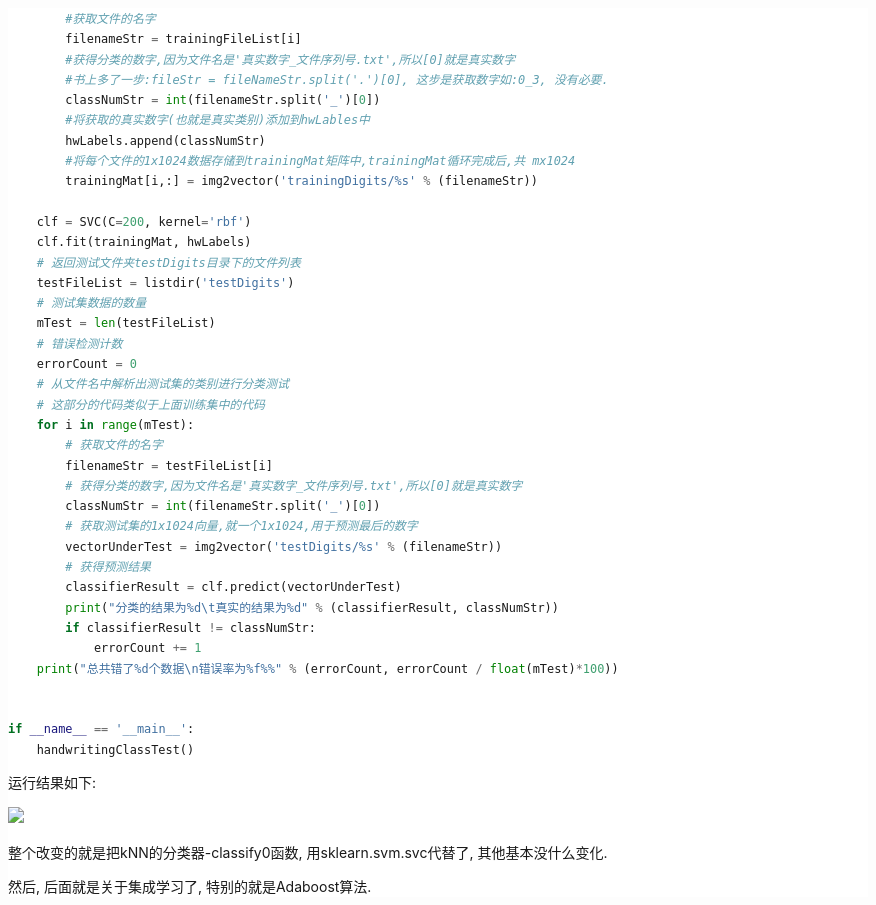 ```python
        #获取文件的名字
        filenameStr = trainingFileList[i]
        #获得分类的数字,因为文件名是'真实数字_文件序列号.txt',所以[0]就是真实数字
        #书上多了一步:fileStr = fileNameStr.split('.')[0], 这步是获取数字如:0_3, 没有必要.
        classNumStr = int(filenameStr.split('_')[0])
        #将获取的真实数字(也就是真实类别)添加到hwLables中
        hwLabels.append(classNumStr)
        #将每个文件的1x1024数据存储到trainingMat矩阵中,trainingMat循环完成后,共 mx1024
        trainingMat[i,:] = img2vector('trainingDigits/%s' % (filenameStr))

    clf = SVC(C=200, kernel='rbf')
    clf.fit(trainingMat, hwLabels)
    # 返回测试文件夹testDigits目录下的文件列表
    testFileList = listdir('testDigits')
    # 测试集数据的数量
    mTest = len(testFileList)
    # 错误检测计数
    errorCount = 0
    # 从文件名中解析出测试集的类别进行分类测试
    # 这部分的代码类似于上面训练集中的代码
    for i in range(mTest):
        # 获取文件的名字
        filenameStr = testFileList[i]
        # 获得分类的数字,因为文件名是'真实数字_文件序列号.txt',所以[0]就是真实数字
        classNumStr = int(filenameStr.split('_')[0])
        # 获取测试集的1x1024向量,就一个1x1024,用于预测最后的数字
        vectorUnderTest = img2vector('testDigits/%s' % (filenameStr))
        # 获得预测结果
        classifierResult = clf.predict(vectorUnderTest)
        print("分类的结果为%d\t真实的结果为%d" % (classifierResult, classNumStr))
        if classifierResult != classNumStr:
            errorCount += 1
    print("总共错了%d个数据\n错误率为%f%%" % (errorCount, errorCount / float(mTest)*100))


if __name__ == '__main__':
    handwritingClassTest()
```

运行结果如下:

![](https://i.loli.net/2019/09/16/iGJhWeXMpZ7mOL3.png)



整个改变的就是把kNN的分类器-classify0函数, 用sklearn.svm.svc代替了, 其他基本没什么变化.



然后,  后面就是关于集成学习了, 特别的就是Adaboost算法.
